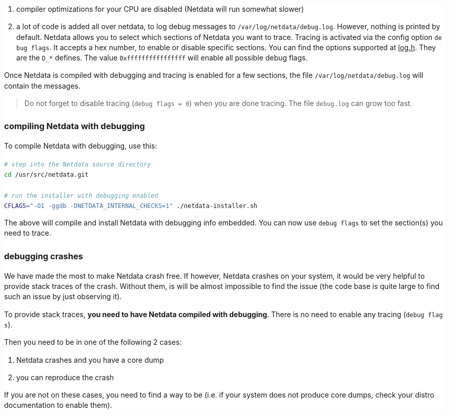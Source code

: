 1.  compiler optimizations for your CPU are disabled (Netdata will run somewhat slower)

2.  a lot of code is added all over netdata, to log debug messages to `/var/log/netdata/debug.log`. However, nothing is
    printed by default. Netdata allows you to select which sections of Netdata you want to trace. Tracing is activated
    via the config option `debug flags`. It accepts a hex number, to enable or disable specific sections. You can find
    the options supported at [log.h](https://raw.githubusercontent.com/netdata/netdata/master/libnetdata/log/log.h).
    They are the `D_*` defines. The value `0xffffffffffffffff` will enable all possible debug flags.

Once Netdata is compiled with debugging and tracing is enabled for a few sections, the file `/var/log/netdata/debug.log`
will contain the messages.

> Do not forget to disable tracing (`debug flags = 0`) when you are done tracing. The file `debug.log` can grow too
> fast.

### compiling Netdata with debugging

To compile Netdata with debugging, use this:

```sh
# step into the Netdata source directory
cd /usr/src/netdata.git

# run the installer with debugging enabled
CFLAGS="-O1 -ggdb -DNETDATA_INTERNAL_CHECKS=1" ./netdata-installer.sh
```

The above will compile and install Netdata with debugging info embedded. You can now use `debug flags` to set the
section(s) you need to trace.

### debugging crashes

We have made the most to make Netdata crash free. If however, Netdata crashes on your system, it would be very helpful
to provide stack traces of the crash. Without them, is will be almost impossible to find the issue (the code base is
quite large to find such an issue by just observing it).

To provide stack traces, **you need to have Netdata compiled with debugging**. There is no need to enable any tracing
(`debug flags`).

Then you need to be in one of the following 2 cases:

1.  Netdata crashes and you have a core dump

2.  you can reproduce the crash

If you are not on these cases, you need to find a way to be (i.e. if your system does not produce core dumps, check your
distro documentation to enable them).
